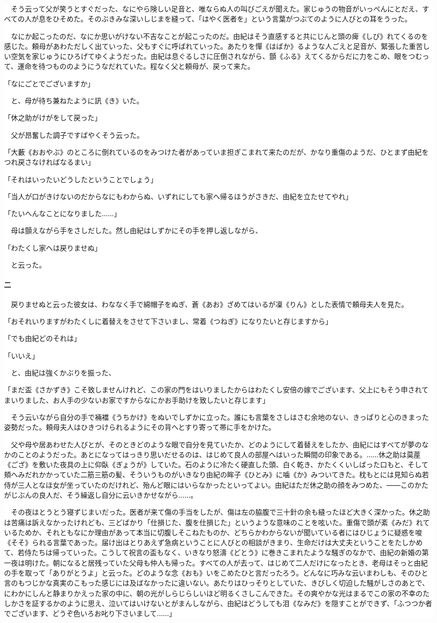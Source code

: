 　そう云って父が笑うとすぐだった、なにやら険しい足音と、唯ならぬ人の叫びごえが聞えた。家じゅうの物音がいっぺんにとだえ、すべての人が息をひそめた。そのぶきみな深いしじまを縫って、「はやく医者を」という言葉がつぶてのように人びとの耳をうった。

　なにか起こったのだ、なにか思いがけない不吉なことが起こったのだ。由紀はそう直感すると共にじんと頭の痺《しび》れてくるのを感じた。頼母があわただしく出ていった、父もすぐに呼ばれていった。あたりを憚《はばか》るような人ごえと足音が、緊張した重苦しい空気を家じゅうにひろげてゆくようだった。由紀は息ぐるしさに圧倒されながら、顫《ふる》えてくるからだに力をこめ、眼をつむって、運命を待つもののようにうなだれていた。程なく父と頼母が、戻って来た。

「なにごとでございますか」

　と、母が待ち兼ねたように訊《き》いた。

「休之助がけがをして戻った」

　父が昂奮した調子ですばやくそう云った。

「大藪《おおやぶ》のところに倒れているのをみつけた者があっていま担ぎこまれて来たのだが、かなり重傷のようだ、ひとまず由紀をつれ戻さなければなるまい」

「それはいったいどうしたということでしょう」

「当人が口がきけないのだからなにもわからぬ、いずれにしても家へ帰るほうがさきだ、由紀を立たせてやれ」

「たいへんなことになりました……」

　母は顫えながら手をさしだした。然し由紀はしずかにその手を押し返しながら、

「わたくし家へは戻りませぬ」

　と云った。



#### 二




　戻りませぬと云った彼女は、わななく手で綿帽子をぬぎ、蒼《あお》ざめてはいるが凜《りん》とした表情で頼母夫人を見た。

「おそれいりますがわたくしに着替えをさせて下さいまし、常着《つねぎ》になりたいと存じますから」

「でも由紀どのそれは」

「いいえ」

　と、由紀は強くかぶりを振った、

「まだ盃《さかずき》こそ致しませんけれど、この家の門をはいりましたからはわたくし安倍の嫁でございます、父上にもそう申されてまいりました、お人手の少ないお家ですからなにかお手助けを致したいと存じます」

　そう云いながら自分の手で裲襠《うちかけ》をぬいでしずかに立った。誰にも言葉をさしはさむ余地のない、きっぱりと心のきまった姿勢だった。頼母夫人はひきつけられるようにその背へとすり寄って帯に手をかけた。

　父や母や居あわせた人びとが、そのときどのような眼で自分を見ていたか、どのようにして着替えをしたか、由紀にはすべてが夢のなかのことのようだった。あとになってはっきり思いだせるのは、はじめて良人の部屋へはいった瞬間の印象である。……休之助は茣蓙《ござ》を敷いた夜具の上に仰臥《ぎょうが》していた。石のように冷たく硬直した頭、白く乾き、かたくくいしばった口もと、そして頬へみだれかかっていた二筋三筋の髪、そういうものがいきなり由紀の眸子《ひとみ》に噛《か》みついてきた。枕もとには見知らぬ若侍が三人となほ女が坐っていたのだけれど、殆んど眼にはいらなかったといってよい。由紀はただ休之助の顔をみつめた、――このかたがじぶんの良人だ、そう繰返し自分に云いきかせながら……。

　その夜はとうとう寝ずじまいだった。医者が来て傷の手当をしたが、傷は左の脇腹で三十針の余も縫ったほど大きく深かった。休之助は苦痛は訴えなかったけれども、三どばかり「仕損じた、腹を仕損じた」というような意味のことを呟いた。重傷で頭が紊《みだ》れているためか、それともなにか理由があって本当に切腹しそこねたものか、どちらかわからないが聞いている者にはひじょうに疑惑を唆《そそ》られる言葉であった。届け出はとりあえず急病ということに人びとの相談がきまり、生命だけは大丈夫ということをたしかめて、若侍たちは帰っていった。こうして祝言の盃もなく、いきなり怒濤《どとう》に巻きこまれたような騒ぎのなかで、由紀の新婚の第一夜は明けた。朝になると居残っていた父母も仲人も帰った。すべての人が去って、はじめて二人だけになったとき、老母はそっと由紀の手を取って「ありがとうよ」と云った。どのような念《おも》いをこめたひと言だったろう。どんなに巧みな云いまわしも、そのひと言のもつじかな真実のこもった感じには及ばなかったに違いない。あたりはひっそりとしていた、きびしく切迫した騒がしさのあとで、にわかにしんと静まりかえった家の中に、朝の光がしらじらしいほど明るくさしこんできた。その爽やかな光はまるでこの家の不幸のたしかさを証するかのように思え、泣いてはいけないとがまんしながら、由紀はどうしても泪《なみだ》を隠すことができず、「ふつつか者でございます、どうぞ色いろお叱り下さいまして……」
